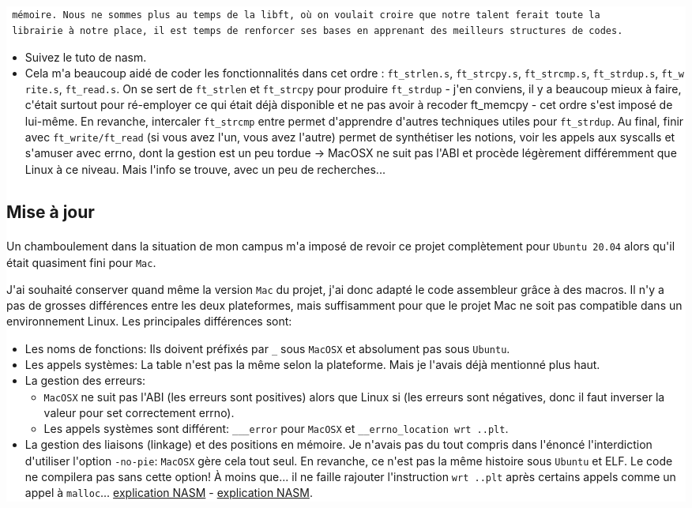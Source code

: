      mémoire. Nous ne sommes plus au temps de la libft, où on voulait croire que notre talent ferait toute la
     librairie à notre place, il est temps de renforcer ses bases en apprenant des meilleurs structures de codes.
- Suivez le tuto de nasm.
- Cela m'a beaucoup aidé de coder les fonctionnalités dans cet ordre : `ft_strlen.s`, `ft_strcpy.s`, `ft_strcmp.s`,
    `ft_strdup.s`, `ft_write.s`, `ft_read.s`. On se sert de `ft_strlen` et `ft_strcpy` pour produire `ft_strdup` -
    j'en conviens, il y a beaucoup mieux à faire, c'était surtout pour ré-employer ce qui était déjà disponible
    et ne pas avoir à recoder ft_memcpy - cet ordre s'est imposé de lui-même. En revanche, intercaler
    `ft_strcmp` entre permet d'apprendre d'autres techniques utiles pour `ft_strdup`. Au final, finir avec
    `ft_write/ft_read` (si vous avez l'un, vous avez l'autre) permet de synthétiser les notions, voir les appels
    aux syscalls et s'amuser avec errno, dont la gestion est un peu tordue -> MacOSX ne suit pas l'ABI et
    procède légèrement différemment que Linux à ce niveau. Mais l'info se trouve, avec un peu de recherches...

## Mise à jour

Un chamboulement dans la situation de mon campus m'a imposé de revoir ce projet complètement pour `Ubuntu 20.04` alors
qu'il était quasiment fini pour `Mac`. 

J'ai souhaité conserver quand même la version `Mac` du projet, j'ai donc adapté le code assembleur grâce à des macros. Il n'y a pas
de grosses différences entre les deux plateformes, mais suffisamment pour que le projet Mac ne soit pas compatible dans
un environnement Linux.
Les principales différences sont:
- Les noms de fonctions: Ils doivent préfixés par `_` sous `MacOSX` et absolument pas sous `Ubuntu`.
- Les appels systèmes: La table n'est pas la même selon la plateforme. Mais je l'avais déjà mentionné plus haut.
- La gestion des erreurs:
    - `MacOSX` ne suit pas l'ABI (les erreurs sont
        positives) alors que Linux si (les erreurs sont négatives, donc il faut inverser la valeur pour set correctement
            errno).
    - Les appels systèmes sont différent: `___error` pour `MacOSX` et `__errno_location wrt ..plt`.
- La gestion des liaisons (linkage) et des positions en mémoire. Je n'avais pas du tout compris dans l'énoncé l'interdiction d'utiliser l'option `-no-pie`:
`MacOSX` gère cela tout seul. En revanche, ce n'est pas la même histoire sous `Ubuntu` et ELF. Le code ne compilera pas sans
cette option! À moins que... il ne faille rajouter l'instruction `wrt ..plt` après certains appels comme un appel à
`malloc`... [explication NASM](https://nasm.us/doc/nasmdoc8.html#section-8.9.3) - [explication NASM](https://nasm.us/doc/nasmdo10.html#section-10.2.5).
